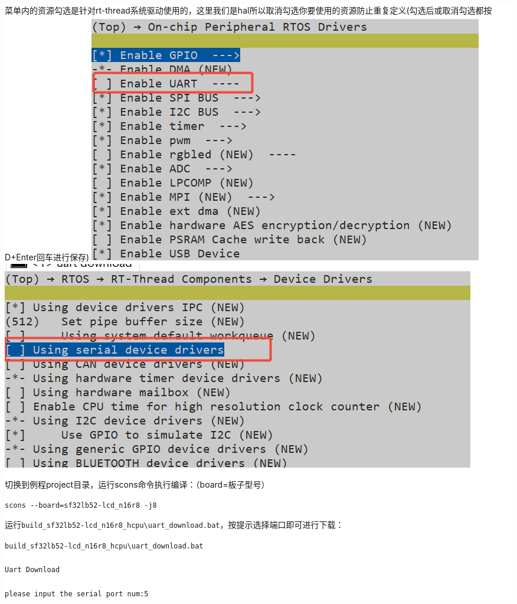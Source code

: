 菜单内的资源勾选是针对rt-thread系统驱动使用的，这里我们是hal所以取消勾选你要使用的资源防止重复定义(勾选后或取消勾选都按D+Enter回车进行保存)
![alt text](assets/menuconfig1.png)
![alt text](assets/menuconfig2.png)

切换到例程project目录，运行scons命令执行编译：（board=板子型号）
```
scons --board=sf32lb52-lcd_n16r8 -j8
```

运行`build_sf32lb52-lcd_n16r8_hcpu\uart_download.bat`，按提示选择端口即可进行下载：

```
build_sf32lb52-lcd_n16r8_hcpu\uart_download.bat

Uart Download

please input the serial port num:5
```
